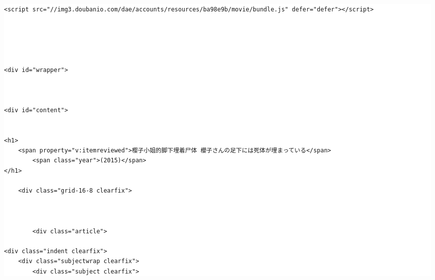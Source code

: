 <script id="suggResult" type="text/x-jquery-tmpl">
  <li data-link="{{= url}}">
            <a href="{{= url}}" onclick="moreurl(this, {from:'movie_search_sugg', query:'{{= keyword }}', subject_id:'{{= id}}', i: '{{= index}}', type: '{{= type}}'})">
            <img src="{{= img}}" width="40" />
            <p>
                <em>{{= title}}</em>
                {{if year}}
                    <span>{{= year}}</span>
                {{/if}}
                {{if sub_title}}
                    <br /><span>{{= sub_title}}</span>
                {{/if}}
                {{if address}}
                    <br /><span>{{= address}}</span>
                {{/if}}
                {{if episode}}
                    {{if episode=="unknow"}}
                        <br /><span>集数未知</span>
                    {{else}}
                        <br /><span>共{{= episode}}集</span>
                    {{/if}}
                {{/if}}
            </p>
        </a>
        </li>
  </script>




    <script src="//img3.doubanio.com/dae/accounts/resources/ba98e9b/movie/bundle.js" defer="defer"></script>




    
    <div id="wrapper">
        

        
    <div id="content">
        

    <h1>
        <span property="v:itemreviewed">樱子小姐的脚下埋着尸体 櫻子さんの足下には死体が埋まっている</span>
            <span class="year">(2015)</span>
    </h1>

        <div class="grid-16-8 clearfix">
            

            
            <div class="article">
                
    <div class="indent clearfix">
        <div class="subjectwrap clearfix">
            <div class="subject clearfix">
                